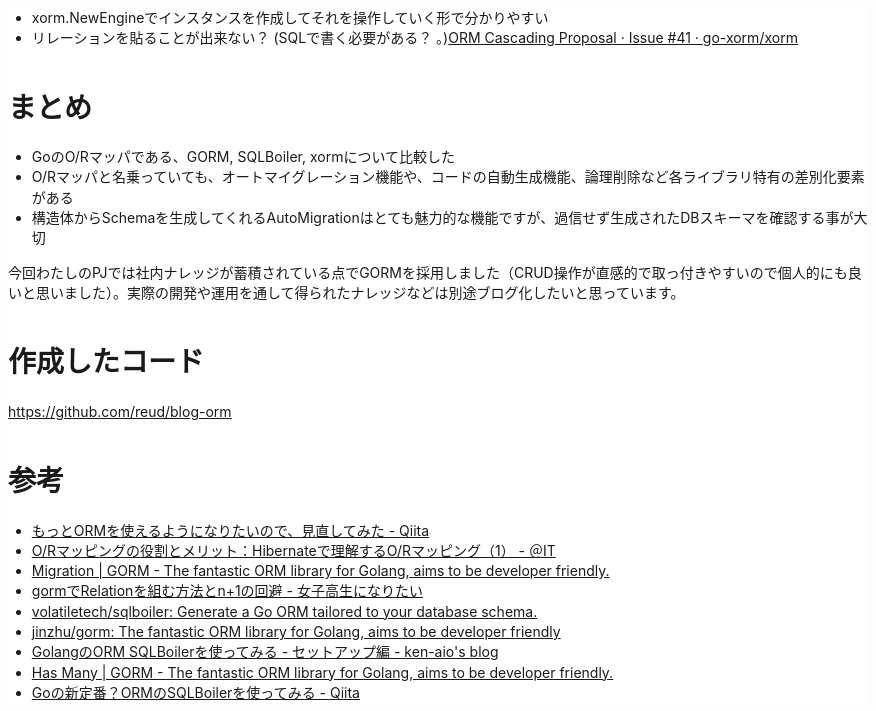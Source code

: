 - xorm.NewEngineでインスタンスを作成してそれを操作していく形で分かりやすい
- リレーションを貼ることが出来ない？ (SQLで書く必要がある？ 。)[ORM Cascading Proposal · Issue #41 · go-xorm/xorm](https://github.com/go-xorm/xorm/issues/41)

# まとめ

- GoのO/Rマッパである、GORM, SQLBoiler, xormについて比較した
- O/Rマッパと名乗っていても、オートマイグレーション機能や、コードの自動生成機能、論理削除など各ライブラリ特有の差別化要素がある
- 構造体からSchemaを生成してくれるAutoMigrationはとても魅力的な機能ですが、過信せず生成されたDBスキーマを確認する事が大切

今回わたしのPJでは社内ナレッジが蓄積されている点でGORMを採用しました（CRUD操作が直感的で取っ付きやすいので個人的にも良いと思いました）。実際の開発や運用を通して得られたナレッジなどは別途ブログ化したいと思っています。

# 作成したコード

https://github.com/reud/blog-orm

# 参考

- [もっとORMを使えるようになりたいので、見直してみた - Qiita](https://qiita.com/niisan-tokyo/items/156eb35c6eeaf07b9b65#2-%E3%82%B2%E3%83%83%E3%82%BF%E3%83%BC%E3%82%BB%E3%83%83%E3%82%BF%E3%83%BC%E3%81%AE%E4%BB%95%E7%B5%84%E3%81%BF%E3%82%92%E5%88%A9%E7%94%A8%E3%81%A7%E3%81%8D%E3%82%8B)
- [O/Rマッピングの役割とメリット：Hibernateで理解するO/Rマッピング（1） - ＠IT](https://www.atmarkit.co.jp/ait/articles/0404/13/news075.html)
- [Migration | GORM - The fantastic ORM library for Golang, aims to be developer friendly.](http://gorm.io/docs/migration.html#Auto-Migration)
- [gormでRelationを組む方法とn+1の回避 - 女子高生になりたい](http://sakataharumi.hatenablog.jp/entry/2018/06/14/143710)
- [volatiletech/sqlboiler: Generate a Go ORM tailored to your database schema.](https://github.com/volatiletech/sqlboiler)
- [jinzhu/gorm: The fantastic ORM library for Golang, aims to be developer friendly](https://github.com/jinzhu/gorm)
- [GolangのORM SQLBoilerを使ってみる - セットアップ編 - ken-aio's blog](https://ken-aio.github.io/post/2019/02/13/golang-sqlboiler/)
- [Has Many \| GORM \- The fantastic ORM library for Golang, aims to be developer friendly\.](http://gorm.io/ja_JP/docs/has_many.html)
- [Goの新定番？ORMのSQLBoilerを使ってみる \- Qiita](https://qiita.com/uhey22e/items/640a4ae861d123b15b53)
